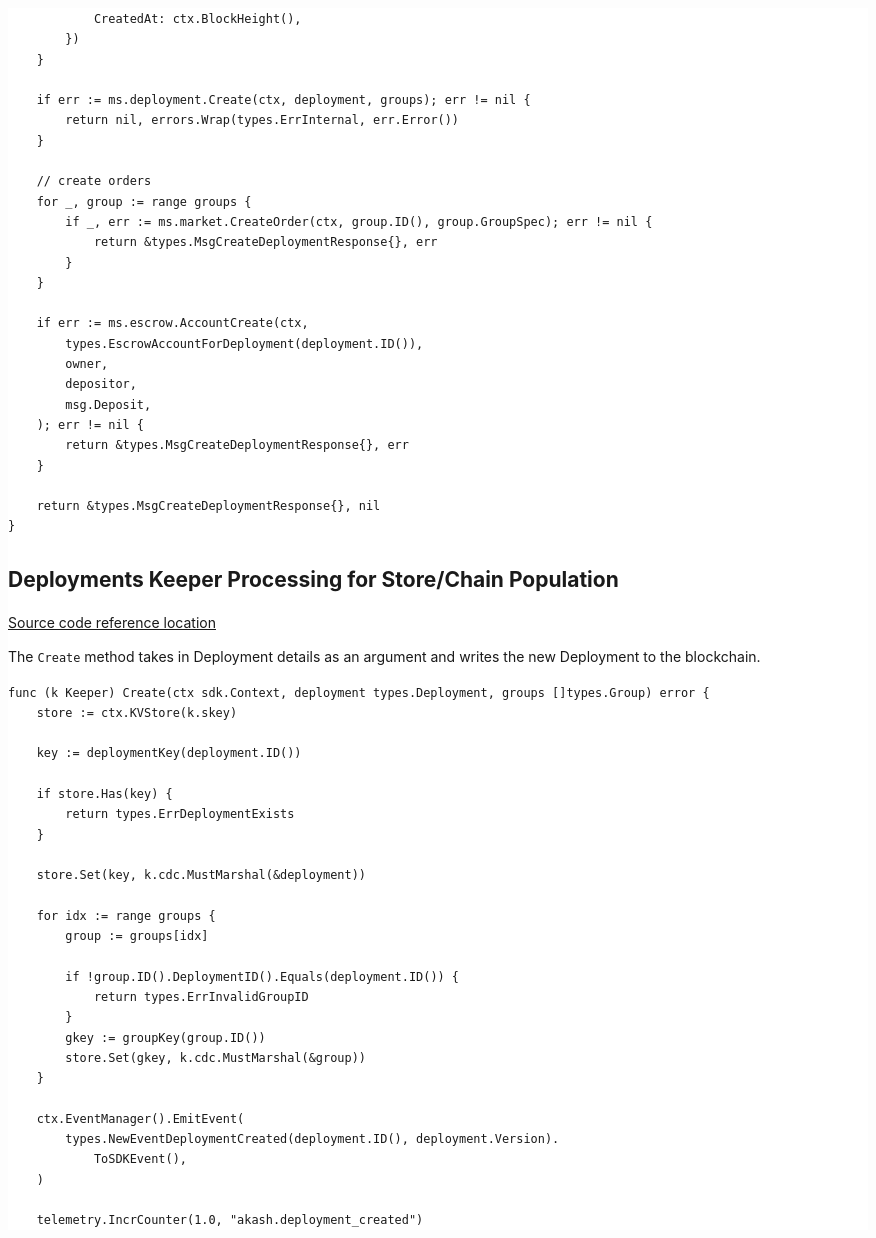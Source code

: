 ```
			CreatedAt: ctx.BlockHeight(),
		})
	}

	if err := ms.deployment.Create(ctx, deployment, groups); err != nil {
		return nil, errors.Wrap(types.ErrInternal, err.Error())
	}

	// create orders
	for _, group := range groups {
		if _, err := ms.market.CreateOrder(ctx, group.ID(), group.GroupSpec); err != nil {
			return &types.MsgCreateDeploymentResponse{}, err
		}
	}

	if err := ms.escrow.AccountCreate(ctx,
		types.EscrowAccountForDeployment(deployment.ID()),
		owner,
		depositor,
		msg.Deposit,
	); err != nil {
		return &types.MsgCreateDeploymentResponse{}, err
	}

	return &types.MsgCreateDeploymentResponse{}, nil
}
```

## Deployments Keeper Processing for Store/Chain Population

[Source code reference location](https://github.com/akash-network/node/blob/52d5ee5caa2c6e5a5e59893d903d22fe450d6045/x/deployment/keeper/keeper.go#L123)

The `Create` method takes in Deployment details as an argument and writes the new Deployment to the blockchain.

```
func (k Keeper) Create(ctx sdk.Context, deployment types.Deployment, groups []types.Group) error {
	store := ctx.KVStore(k.skey)

	key := deploymentKey(deployment.ID())

	if store.Has(key) {
		return types.ErrDeploymentExists
	}

	store.Set(key, k.cdc.MustMarshal(&deployment))

	for idx := range groups {
		group := groups[idx]

		if !group.ID().DeploymentID().Equals(deployment.ID()) {
			return types.ErrInvalidGroupID
		}
		gkey := groupKey(group.ID())
		store.Set(gkey, k.cdc.MustMarshal(&group))
	}

	ctx.EventManager().EmitEvent(
		types.NewEventDeploymentCreated(deployment.ID(), deployment.Version).
			ToSDKEvent(),
	)

	telemetry.IncrCounter(1.0, "akash.deployment_created")
```